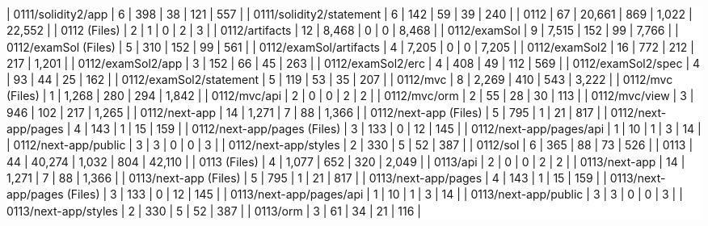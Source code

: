 | 0111/solidity2/app | 6 | 398 | 38 | 121 | 557 |
| 0111/solidity2/statement | 6 | 142 | 59 | 39 | 240 |
| 0112 | 67 | 20,661 | 869 | 1,022 | 22,552 |
| 0112 (Files) | 2 | 1 | 0 | 2 | 3 |
| 0112/artifacts | 12 | 8,468 | 0 | 0 | 8,468 |
| 0112/examSol | 9 | 7,515 | 152 | 99 | 7,766 |
| 0112/examSol (Files) | 5 | 310 | 152 | 99 | 561 |
| 0112/examSol/artifacts | 4 | 7,205 | 0 | 0 | 7,205 |
| 0112/examSol2 | 16 | 772 | 212 | 217 | 1,201 |
| 0112/examSol2/app | 3 | 152 | 66 | 45 | 263 |
| 0112/examSol2/erc | 4 | 408 | 49 | 112 | 569 |
| 0112/examSol2/spec | 4 | 93 | 44 | 25 | 162 |
| 0112/examSol2/statement | 5 | 119 | 53 | 35 | 207 |
| 0112/mvc | 8 | 2,269 | 410 | 543 | 3,222 |
| 0112/mvc (Files) | 1 | 1,268 | 280 | 294 | 1,842 |
| 0112/mvc/api | 2 | 0 | 0 | 2 | 2 |
| 0112/mvc/orm | 2 | 55 | 28 | 30 | 113 |
| 0112/mvc/view | 3 | 946 | 102 | 217 | 1,265 |
| 0112/next-app | 14 | 1,271 | 7 | 88 | 1,366 |
| 0112/next-app (Files) | 5 | 795 | 1 | 21 | 817 |
| 0112/next-app/pages | 4 | 143 | 1 | 15 | 159 |
| 0112/next-app/pages (Files) | 3 | 133 | 0 | 12 | 145 |
| 0112/next-app/pages/api | 1 | 10 | 1 | 3 | 14 |
| 0112/next-app/public | 3 | 3 | 0 | 0 | 3 |
| 0112/next-app/styles | 2 | 330 | 5 | 52 | 387 |
| 0112/sol | 6 | 365 | 88 | 73 | 526 |
| 0113 | 44 | 40,274 | 1,032 | 804 | 42,110 |
| 0113 (Files) | 4 | 1,077 | 652 | 320 | 2,049 |
| 0113/api | 2 | 0 | 0 | 2 | 2 |
| 0113/next-app | 14 | 1,271 | 7 | 88 | 1,366 |
| 0113/next-app (Files) | 5 | 795 | 1 | 21 | 817 |
| 0113/next-app/pages | 4 | 143 | 1 | 15 | 159 |
| 0113/next-app/pages (Files) | 3 | 133 | 0 | 12 | 145 |
| 0113/next-app/pages/api | 1 | 10 | 1 | 3 | 14 |
| 0113/next-app/public | 3 | 3 | 0 | 0 | 3 |
| 0113/next-app/styles | 2 | 330 | 5 | 52 | 387 |
| 0113/orm | 3 | 61 | 34 | 21 | 116 |
